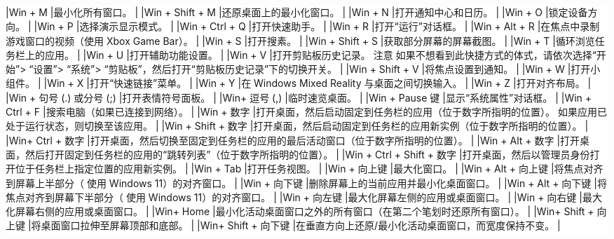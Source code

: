 |Win + M										|最小化所有窗口。																																																																			|
|Win + Shift + M						|还原桌面上的最小化窗口。																																																															|
|Win + N										|打开通知中心和日历。																																																																	|
|Win + O										|锁定设备方向。																																																																				|
|Win + P										|选择演示显示模式。																																																																		|
|Win + Ctrl + Q							|打开快速助手。																																																																				|
|Win + R										|打开“运行”对话框。																																																																	|
|Win + Alt + R							|在焦点中录制游戏窗口的视频（使用 Xbox Game Bar）。																																																		|
|Win + S										|打开搜素。																																																																						|
|Win + Shift + S						|获取部分屏幕的屏幕截图。																																																															|
|Win + T										|循环浏览任务栏上的应用。																																																															|
|Win + U										|打开辅助功能设置。																																																																		|
|Win + V										|打开剪贴板历史记录。 注意 如果不想看到此快捷方式的体式，请依次选择“开始”> “设置”> “系统”> “剪贴板”，然后打开“剪贴板历史记录”下的切换开关。	|
|Win + Shift + V						|将焦点设置到通知。																																																																		|
|Win + W										|打开小组件。																																																																					|
|Win + X										|打开“快速链接”菜单。																																																																|
|Win + Y										|在 Windows Mixed Reality 与桌面之间切换输入。																																																				|
|Win + Z										|打开对齐布局。																																																																				|
|Win + 句号 (.) 或分号 (;)	|打开表情符号面板。																																																																		|
|Win+ 逗号 (,)							|临时速览桌面。																																																																				|
|Win + Pause 键							|显示“系统属性”对话框。																																																															|
|Win + Ctrl + F							|搜索电脑（如果已连接到网络）。																																																												|
|Win + 数字									|打开桌面，然后启动固定到任务栏的应用（位于数字所指明的位置）。 如果应用已处于运行状态，则切换至该应用。																							|
|Win + Shift + 数字					|打开桌面，然后启动固定到任务栏的应用新实例（位于数字所指明的位置）。																																									|
|Win+ Ctrl + 数字						|打开桌面，然后切换至固定到任务栏的应用的最后活动窗口（位于数字所指明的位置）。																																				|
|Win + Alt + 数字						|打开桌面，然后打开固定到任务栏的应用的“跳转列表”（位于数字所指明的位置）。																																					|
|Win + Ctrl + Shift + 数字	|打开桌面，然后以管理员身份打开位于任务栏上指定位置的应用新实例。																																											|
|Win + Tab									|打开任务视图。																																																																				|
|Win + 向上键								|最大化窗口。																																																																					|
|Win + Alt + 向上键					|将焦点对齐到屏幕上半部分（ 使用 Windows 11）的对齐窗口。																																															|
|Win + 向下键								|删除屏幕上的当前应用并最小化桌面窗口。																																																								|
|Win + Alt + 向下键					|将焦点对齐到屏幕下半部分（ 使用 Windows 11）的对齐窗口。																																															|
|Win + 向左键								|最大化屏幕左侧的应用或桌面窗口。																																																											|
|Win + 向右键								|最大化屏幕右侧的应用或桌面窗口。																																																											|
|Win+ Home									|最小化活动桌面窗口之外的所有窗口（在第二个笔划时还原所有窗口）。																																											|
|Win+ Shift + 向上键				|将桌面窗口拉伸至屏幕顶部和底部。																																																											|
|Win+ Shift + 向下键				|在垂直方向上还原/最小化活动桌面窗口，而宽度保持不变。																																																|